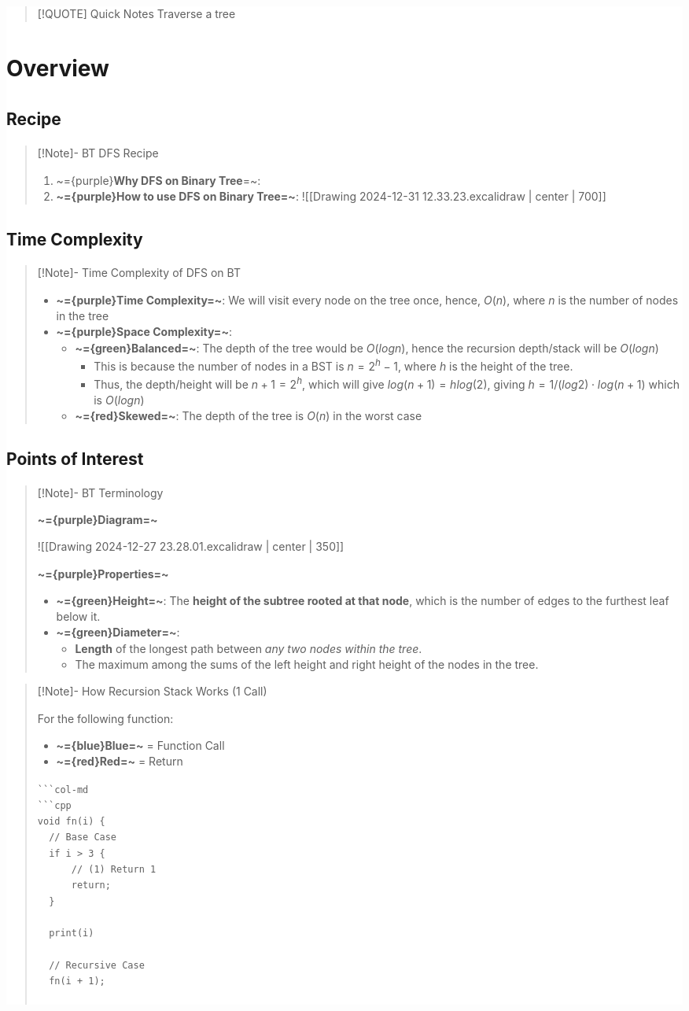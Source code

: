 > [!QUOTE] Quick Notes
> Traverse a tree

# Overview
## Recipe

>[!Note]- BT DFS Recipe
> 
>1. ~={purple}**Why DFS on Binary Tree**=~:
>2. **~={purple}How to use DFS on Binary Tree=~**:
> ![[Drawing 2024-12-31 12.33.23.excalidraw | center | 700]]

## Time Complexity

>[!Note]- Time Complexity of DFS on BT
> 
> * **~={purple}Time Complexity=~**: We will visit every node on the tree once, hence, $O(n)$, where $n$ is the number of nodes in the tree
> * **~={purple}Space Complexity=~**:
> 	* **~={green}Balanced=~**: The depth of the tree would be $O(logn)$, hence the recursion depth/stack will be $O(logn)$
> 		* This is because the number of nodes in a BST is $n=2^h-1$, where $h$ is the height of the tree.
> 		* Thus, the depth/height will be $n+1=2^h$, which will give $log(n+1)=hlog(2)$, giving $h=1/(log2)\cdot log(n+1)$ which is $O(logn)$
> 	* **~={red}Skewed=~**: The depth of the tree is $O(n)$ in the worst case

## Points of Interest

>[!Note]- BT Terminology
> 
> **~={purple}Diagram=~**
> 
> ![[Drawing 2024-12-27 23.28.01.excalidraw | center | 350]]
> 
> **~={purple}Properties=~**
> * **~={green}Height=~**: The **height of the subtree rooted at that node**, which is the number of edges to the furthest leaf below it.
> * **~={green}Diameter=~**: 
> 	* **Length** of the longest path between _any two nodes within the tree_.
> 	* The maximum among the sums of the left height and right height of the nodes in the tree.

>[!Note]- How Recursion Stack Works (1 Call)
> 
>For the following function:
>* **~={blue}Blue=~** = Function Call
>* **~={red}Red=~** = Return
>````col
>```col-md
>```cpp
>void fn(i) {
>	// Base Case
>	if i > 3 {
>		// (1) Return 1
>		return;
>	}
>	
>	print(i)
>	
>	// Recursive Case
>	fn(i + 1);
>	